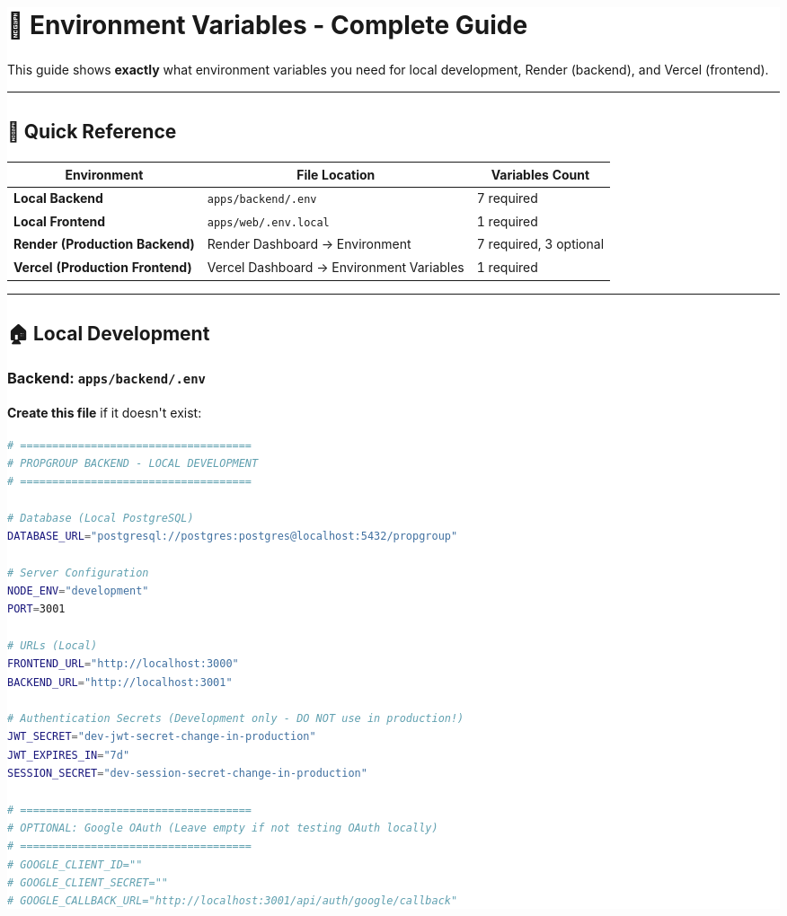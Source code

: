 # 🔐 Environment Variables - Complete Guide

This guide shows **exactly** what environment variables you need for local development, Render (backend), and Vercel (frontend).

---

## 📍 Quick Reference

| Environment | File Location | Variables Count |
|------------|---------------|-----------------|
| **Local Backend** | `apps/backend/.env` | 7 required |
| **Local Frontend** | `apps/web/.env.local` | 1 required |
| **Render (Production Backend)** | Render Dashboard → Environment | 7 required, 3 optional |
| **Vercel (Production Frontend)** | Vercel Dashboard → Environment Variables | 1 required |

---

## 🏠 Local Development

### Backend: `apps/backend/.env`

**Create this file** if it doesn't exist:

```bash
# ====================================
# PROPGROUP BACKEND - LOCAL DEVELOPMENT
# ====================================

# Database (Local PostgreSQL)
DATABASE_URL="postgresql://postgres:postgres@localhost:5432/propgroup"

# Server Configuration
NODE_ENV="development"
PORT=3001

# URLs (Local)
FRONTEND_URL="http://localhost:3000"
BACKEND_URL="http://localhost:3001"

# Authentication Secrets (Development only - DO NOT use in production!)
JWT_SECRET="dev-jwt-secret-change-in-production"
JWT_EXPIRES_IN="7d"
SESSION_SECRET="dev-session-secret-change-in-production"

# ====================================
# OPTIONAL: Google OAuth (Leave empty if not testing OAuth locally)
# ====================================
# GOOGLE_CLIENT_ID=""
# GOOGLE_CLIENT_SECRET=""
# GOOGLE_CALLBACK_URL="http://localhost:3001/api/auth/google/callback"
```
